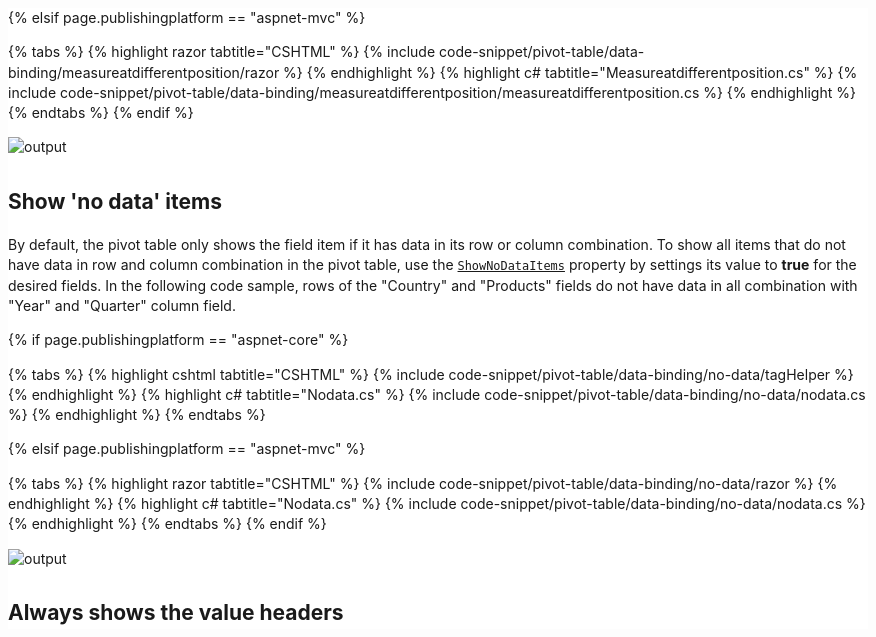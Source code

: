 {% elsif page.publishingplatform == "aspnet-mvc" %}

{% tabs %}
{% highlight razor tabtitle="CSHTML" %}
{% include code-snippet/pivot-table/data-binding/measureatdifferentposition/razor %}
{% endhighlight %}
{% highlight c# tabtitle="Measureatdifferentposition.cs" %}
{% include code-snippet/pivot-table/data-binding/measureatdifferentposition/measureatdifferentposition.cs %}
{% endhighlight %}
{% endtabs %}
{% endif %}



![output](images/measureatdifferentposition.png)

## Show 'no data' items

By default, the pivot table only shows the field item if it has data in its row or column combination. To show all items that do not have data in row and column combination in the pivot table, use the [`ShowNoDataItems`](https://help.syncfusion.com/cr/aspnetcore-js2/Syncfusion.EJ2.PivotView.PivotViewRow.html#Syncfusion_EJ2_PivotView_PivotViewRow_ShowNoDataItems) property by settings its value to **true** for the desired fields. In the following code sample, rows of the "Country" and "Products" fields do not have data in all combination with "Year" and "Quarter" column field.

{% if page.publishingplatform == "aspnet-core" %}

{% tabs %}
{% highlight cshtml tabtitle="CSHTML" %}
{% include code-snippet/pivot-table/data-binding/no-data/tagHelper %}
{% endhighlight %}
{% highlight c# tabtitle="Nodata.cs" %}
{% include code-snippet/pivot-table/data-binding/no-data/nodata.cs %}
{% endhighlight %}
{% endtabs %}

{% elsif page.publishingplatform == "aspnet-mvc" %}

{% tabs %}
{% highlight razor tabtitle="CSHTML" %}
{% include code-snippet/pivot-table/data-binding/no-data/razor %}
{% endhighlight %}
{% highlight c# tabtitle="Nodata.cs" %}
{% include code-snippet/pivot-table/data-binding/no-data/nodata.cs %}
{% endhighlight %}
{% endtabs %}
{% endif %}



![output](images/nodata.png)

## Always shows the value headers
